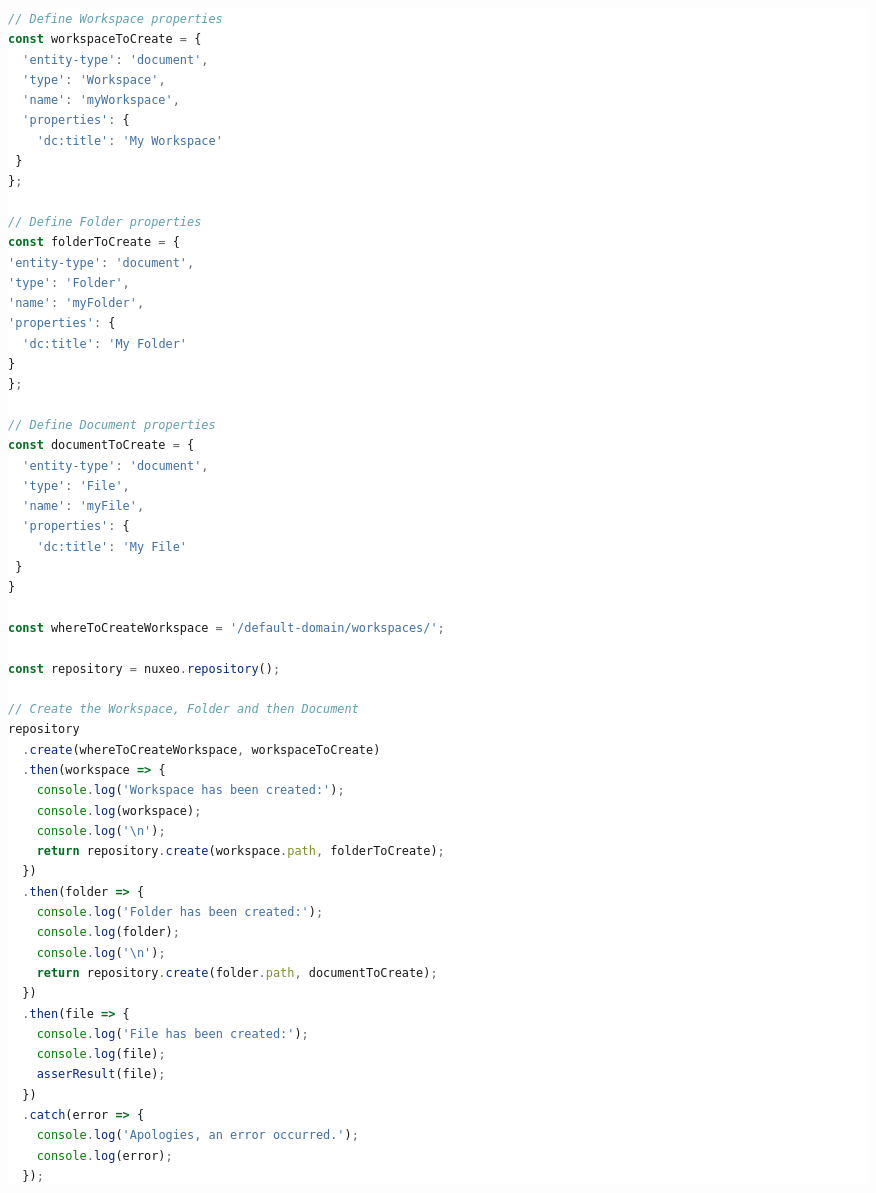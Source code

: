 ```javascript
// Define Workspace properties
const workspaceToCreate = {
  'entity-type': 'document',
  'type': 'Workspace',
  'name': 'myWorkspace',
  'properties': {
    'dc:title': 'My Workspace'
 }
};

// Define Folder properties
const folderToCreate = {
'entity-type': 'document',
'type': 'Folder',
'name': 'myFolder',
'properties': {
  'dc:title': 'My Folder'
}
};

// Define Document properties
const documentToCreate = {
  'entity-type': 'document',
  'type': 'File',
  'name': 'myFile',
  'properties': {
    'dc:title': 'My File'
 }
}

const whereToCreateWorkspace = '/default-domain/workspaces/';

const repository = nuxeo.repository();

// Create the Workspace, Folder and then Document
repository
  .create(whereToCreateWorkspace, workspaceToCreate)
  .then(workspace => {
    console.log('Workspace has been created:');
    console.log(workspace);
    console.log('\n');
    return repository.create(workspace.path, folderToCreate);
  })
  .then(folder => {
    console.log('Folder has been created:');
    console.log(folder);
    console.log('\n');
    return repository.create(folder.path, documentToCreate);
  })
  .then(file => {
    console.log('File has been created:');
    console.log(file);
    asserResult(file);
  })
  .catch(error => {
    console.log('Apologies, an error occurred.');
    console.log(error);
  });

```
